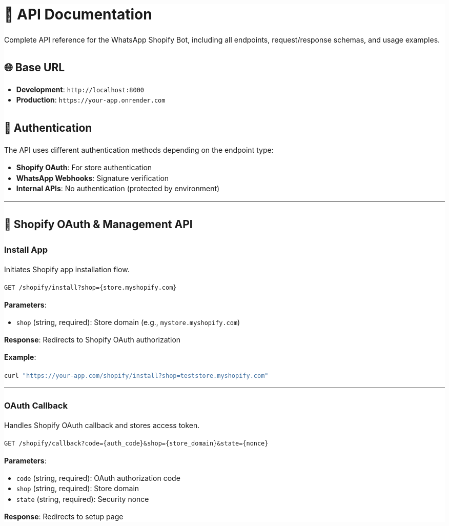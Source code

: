# 📡 API Documentation

Complete API reference for the WhatsApp Shopify Bot, including all endpoints, request/response schemas, and usage examples.

## 🌐 Base URL

- **Development**: `http://localhost:8000`
- **Production**: `https://your-app.onrender.com`

## 🔐 Authentication

The API uses different authentication methods depending on the endpoint type:

- **Shopify OAuth**: For store authentication
- **WhatsApp Webhooks**: Signature verification
- **Internal APIs**: No authentication (protected by environment)

---

## 🏪 Shopify OAuth & Management API

### **Install App**
Initiates Shopify app installation flow.

```http
GET /shopify/install?shop={store.myshopify.com}
```

**Parameters**:
- `shop` (string, required): Store domain (e.g., `mystore.myshopify.com`)

**Response**: Redirects to Shopify OAuth authorization

**Example**:
```bash
curl "https://your-app.com/shopify/install?shop=teststore.myshopify.com"
```

---

### **OAuth Callback**
Handles Shopify OAuth callback and stores access token.

```http
GET /shopify/callback?code={auth_code}&shop={store_domain}&state={nonce}
```

**Parameters**:
- `code` (string, required): OAuth authorization code
- `shop` (string, required): Store domain
- `state` (string, required): Security nonce

**Response**: Redirects to setup page
